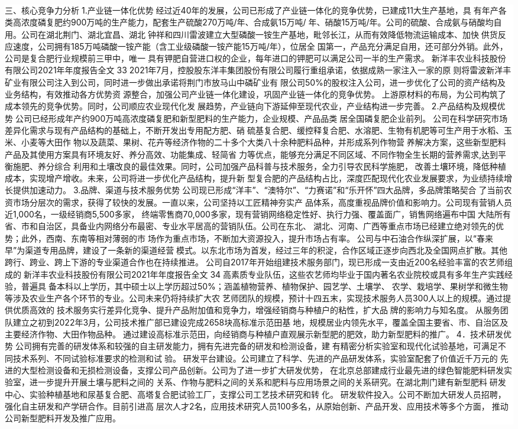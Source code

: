 三、核心竞争力分析
1.产业链一体化优势
经过近40年的发展，公司已形成了产业链一体化的竞争优势，已建成11大生产基地，具
有年产各类高浓度磷复肥约900万吨的生产能力，配套生产硫酸270万吨/年、合成氨15万吨/
年、硝酸15万吨/年。公司的硫酸、合成氨与硝酸均自用。公司在湖北荆门、湖北宜昌、湖北
钟祥和四川雷波建立大型磷酸一铵生产基地，毗邻长江，从而有效降低物流运输成本、加快
供货反应速度，公司拥有185万吨磷酸一铵产能（含工业级磷酸一铵产能15万吨/年），位居全
国第一，产品充分满足自用，还可部分外销。此外，公司是复合肥行业规模前三甲中，唯一
具有钾肥自营进口权的企业，每年进口的钾肥可以满足公司一半的生产需求。
新洋丰农业科技股份有限公司2021年年度报告全文
33
2021年7月，控股股东洋丰集团股份有限公司履行重组承诺，依据成熟一家注入一家的原
则将雷波新洋丰矿业有限公司注入到公司，同时进一步做出承诺将荆门市放马山中磷矿业有
限公司50%的股权注入公司，进一步优化了公司的资产结构及业务结构，有效推动各方优势资
源整合，加强公司产业链一体化建设，巩固产业链一体化的竞争优势。
上游原材料的布局，为公司构筑了成本领先的竞争优势。同时，公司顺应农业现代化发
展趋势，产业链向下游延伸至现代农业，产业结构进一步完善。
2.产品结构及规模优势
公司已经形成年产约900万吨高浓度磷复肥和新型肥料的生产能力，企业规模、产品品类
居全国磷复肥企业前列。
公司在科学研究市场差异化需求与现有产品结构的基础上，不断开发出专用配方肥、硝
硫基复合肥、缓控释复合肥、水溶肥、生物有机肥等可生产用于水稻、玉米、小麦等大田作
物以及蔬菜、果树、花卉等经济作物的二十多个大类八十余种肥料品种，并形成系列作物营
养解决方案，这些新型肥料产品及其使用方案具有环境友好、养分高效、功能集成、轻简省
力等优点，能够充分满足不同区域、不同作物全生长期的营养需求,达到平衡施肥、养分综合
利用和土壤改良的最佳效果。同时，公司加强产品科普与技术服务，全力引导农民科学施肥，
改善土壤环境，降低种植成本，实现增产增收。未来，公司将进一步优化产品结构，提升新
型复合肥的产品结构占比，深度匹配现代化农业发展要求，为业绩持续增长提供加速动力。
3.品牌、渠道与技术服务优势
公司现已形成“洋丰”、“澳特尔”、“力赛诺”和“乐开怀”四大品牌，多品牌策略契合
了当前农资市场分层次的需求，获得了较快的发展。一直以来，公司坚持以工匠精神夯实产
品体系，高度重视品牌价值和影响力。公司现有营销人员近1,000名，一级经销商5,500多家，
终端零售商70,000多家，现有营销网络稳定性好、执行力强、覆盖面广，销售网络遍布中国
大陆所有省、市和自治区，具备业内网络分布最密、专业水平居高的营销队伍。公司在东北、
湖北、河南、广西等重点市场已经建立绝对领先的优势；此外，西南、东南等相对薄弱的市
场作为重点市场，不断加大资源投入，提升市场占有率。
公司与中石油合作纵深扩展，以“春来早”为渠道专用品牌，建设了一条新的渠道经营
模式。以东北市场为首发，经过三年的积淀，合作区域正逐步向西北及全国网点扩散。其他
跨行、跨业、跨上下游的专业渠道合作也在持续推进。
公司自2017年开始组建技术服务部门，现已形成一支由近200名经验丰富的农艺师组成的
新洋丰农业科技股份有限公司2021年年度报告全文
34
高素质专业队伍，这些农艺师均毕业于国内著名农业院校或具有多年生产实践经验，普遍具
备本科以上学历，其中硕士以上学历超过50%；涵盖植物营养、植物保护、园艺学、土壤学、
农学、栽培学、果树学和微生物等涉及农业生产各个环节的专业。公司未来仍将持续扩大农
艺师团队的规模，预计十四五末，实现技术服务人员300人以上的规模。通过提供优质高效的
技术服务实行差异化竞争、提升产品附加值和竞争力，增强经销商与种植户的粘性，扩大品
牌的影响力与知名度。
从服务团队建立之初到2022年3月，公司技术推广部已建设完成2658块高标准示范田基
地，规模居业内领先水平，覆盖全国主要省、市、自治区及主要经济作物、大田作物品种。
通过建设高标准示范田，向经销商与种植户直观展示新型肥的肥效，助力新型肥料的推广。
4．技术研发优势
公司拥有完善的研发体系和较强的自主研发能力，拥有先进完备的研发和检测设备，建
有精密分析实验室和现代化试验基地，可满足不同技术系列、不同试验标准要求的检测和试
验。
研发平台建设。公司建立了科学、先进的产品研发体系，实验室配套了价值近千万元的
先进的大型检测设备和无损检测设备，支撑公司产品创新。公司为了进一步扩大研发优势，
在北京总部建成行业最先进的绿色智能肥料研发实验室，进一步提升开展土壤与肥料之间的
关系、作物与肥料之间的关系和肥料与应用场景之间的关系研究。在湖北荆门建有新型肥料
研发中心、实验种植基地和尿基复合肥、高塔复合肥试验工厂，支撑公司工艺技术研究和转
化。
研发软件投入。公司不断加大研发人员招聘，强化自主研发和产学研合作。目前引进高
层次人才2名，应用技术研究人员100多名，从原始创新、产品开发、应用技术等多个方面，
推动公司新型肥料开发及推广应用。